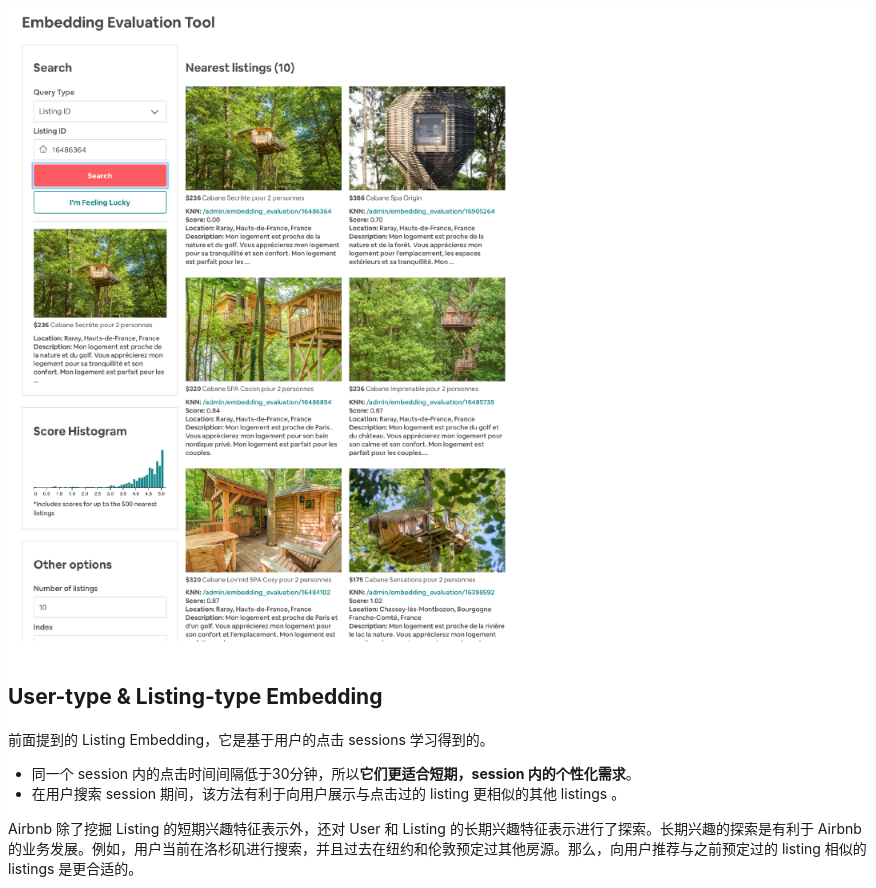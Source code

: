 <img src="../../../imgs/ch02/ch2.1/ch2.1.2/Airbnb/1653057336798-fd8451cb-84b6-40fb-8733-1e3d08a39793.png" alt="img" style="zoom:80%;" />
</div>

## User-type & Listing-type Embedding

前面提到的 Listing Embedding，它是基于用户的点击 sessions 学习得到的。

- 同一个 session 内的点击时间间隔低于30分钟，所以**它们更适合短期，session 内的个性化需求**。
- 在用户搜索 session 期间，该方法有利于向用户展示与点击过的 listing 更相似的其他 listings 。

Airbnb 除了挖掘 Listing 的短期兴趣特征表示外，还对 User 和 Listing 的长期兴趣特征表示进行了探索。长期兴趣的探索是有利于 Airbnb 的业务发展。例如，用户当前在洛杉矶进行搜索，并且过去在纽约和伦敦预定过其他房源。那么，向用户推荐与之前预定过的 listing 相似的 listings 是更合适的。
